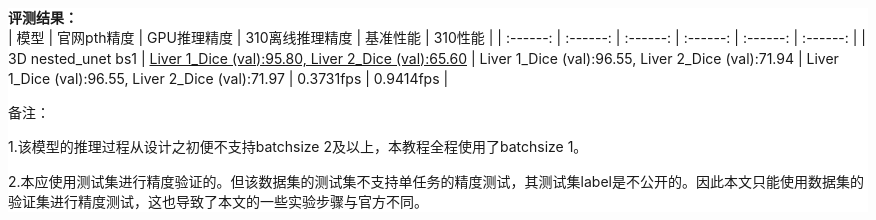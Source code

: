 
 **评测结果：**   
| 模型      | 官网pth精度  | GPU推理精度 | 310离线推理精度  | 基准性能    | 310性能    |
| :------: | :------: | :------: | :------: | :------:  | :------:  | 
| 3D nested_unet bs1  | [Liver 1_Dice (val):95.80, Liver 2_Dice (val):65.60](https://github.com/MrGiovanni/UNetPlusPlus/tree/master/pytorch) | Liver 1_Dice (val):96.55, Liver 2_Dice (val):71.94 | Liver 1_Dice (val):96.55, Liver 2_Dice (val):71.97 |  0.3731fps | 0.9414fps | 

备注：

1.该模型的推理过程从设计之初便不支持batchsize 2及以上，本教程全程使用了batchsize 1。

2.本应使用测试集进行精度验证的。但该数据集的测试集不支持单任务的精度测试，其测试集label是不公开的。因此本文只能使用数据集的验证集进行精度测试，这也导致了本文的一些实验步骤与官方不同。
